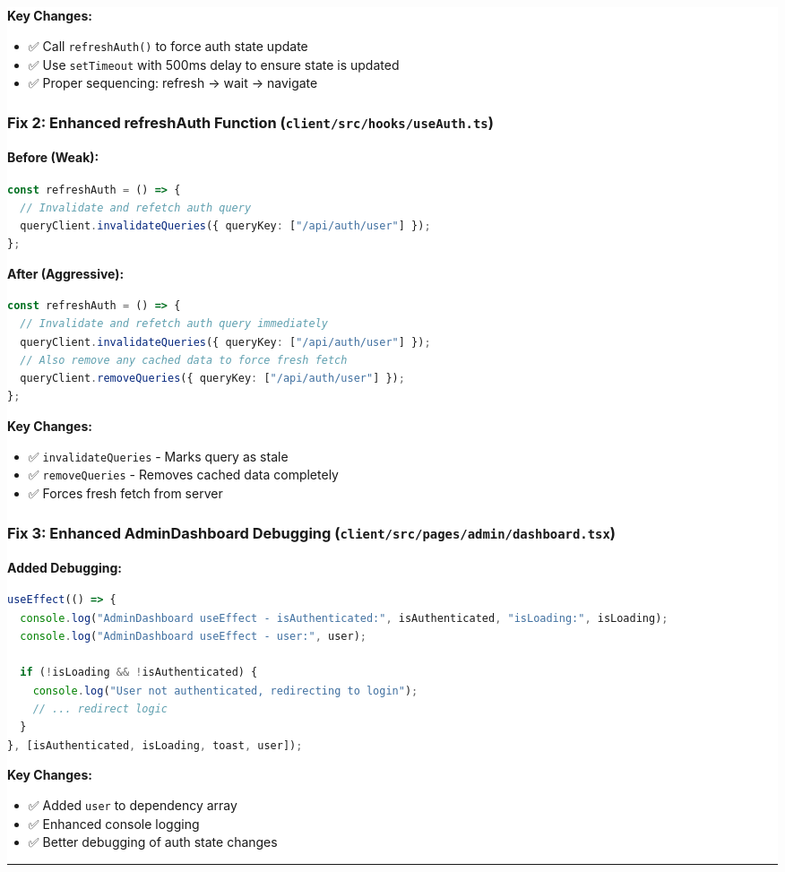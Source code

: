 **Key Changes:**
- ✅ Call `refreshAuth()` to force auth state update
- ✅ Use `setTimeout` with 500ms delay to ensure state is updated
- ✅ Proper sequencing: refresh → wait → navigate

### **Fix 2: Enhanced refreshAuth Function** (`client/src/hooks/useAuth.ts`)

**Before (Weak):**
```typescript
const refreshAuth = () => {
  // Invalidate and refetch auth query
  queryClient.invalidateQueries({ queryKey: ["/api/auth/user"] });
};
```

**After (Aggressive):**
```typescript
const refreshAuth = () => {
  // Invalidate and refetch auth query immediately
  queryClient.invalidateQueries({ queryKey: ["/api/auth/user"] });
  // Also remove any cached data to force fresh fetch
  queryClient.removeQueries({ queryKey: ["/api/auth/user"] });
};
```

**Key Changes:**
- ✅ `invalidateQueries` - Marks query as stale
- ✅ `removeQueries` - Removes cached data completely
- ✅ Forces fresh fetch from server

### **Fix 3: Enhanced AdminDashboard Debugging** (`client/src/pages/admin/dashboard.tsx`)

**Added Debugging:**
```typescript
useEffect(() => {
  console.log("AdminDashboard useEffect - isAuthenticated:", isAuthenticated, "isLoading:", isLoading);
  console.log("AdminDashboard useEffect - user:", user);
  
  if (!isLoading && !isAuthenticated) {
    console.log("User not authenticated, redirecting to login");
    // ... redirect logic
  }
}, [isAuthenticated, isLoading, toast, user]);
```

**Key Changes:**
- ✅ Added `user` to dependency array
- ✅ Enhanced console logging
- ✅ Better debugging of auth state changes

---
